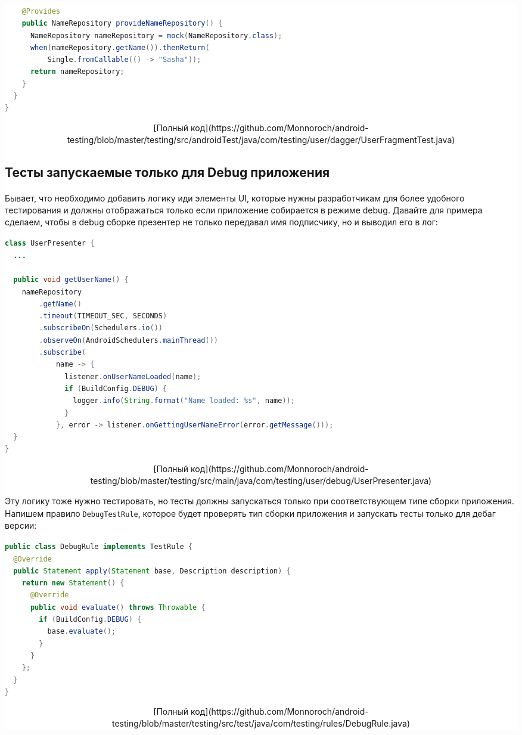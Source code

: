 ```java
    @Provides
    public NameRepository provideNameRepository() {
      NameRepository nameRepository = mock(NameRepository.class);
      when(nameRepository.getName()).thenReturn(
          Single.fromCallable(() -> "Sasha"));
      return nameRepository;
    }
  }
}
```
<center>[Полный код](https://github.com/Monnoroch/android-testing/blob/master/testing/src/androidTest/java/com/testing/user/dagger/UserFragmentTest.java)</center>

## Тесты запускаемые только для Debug приложения

Бывает, что необходимо добавить логику иди элементы UI, которые нужны разработчикам для более удобного тестирования и должны отображаться только если приложение собирается в режиме debug. Давайте для примера сделаем, чтобы в debug сборке презентер не только передавал имя подписчику, но и выводил его в лог:

```java
class UserPresenter {
  ...

  public void getUserName() {
    nameRepository
        .getName()
        .timeout(TIMEOUT_SEC, SECONDS)
        .subscribeOn(Schedulers.io())
        .observeOn(AndroidSchedulers.mainThread())
        .subscribe(
            name -> {
              listener.onUserNameLoaded(name);
              if (BuildConfig.DEBUG) {
                logger.info(String.format("Name loaded: %s", name));
              }
            }, error -> listener.onGettingUserNameError(error.getMessage()));
  }
}
```
<center>[Полный код](https://github.com/Monnoroch/android-testing/blob/master/testing/src/main/java/com/testing/user/debug/UserPresenter.java)</center>

Эту логику тоже нужно тестировать, но тесты должны запускаться только при соответствующем типе сборки приложения. Напишем правило `DebugTestRule`, которое будет проверять тип сборки приложения и запускать тесты только для дебаг версии:

```java
public class DebugRule implements TestRule {
  @Override
  public Statement apply(Statement base, Description description) {
    return new Statement() {
      @Override
      public void evaluate() throws Throwable {
        if (BuildConfig.DEBUG) {
          base.evaluate();
        }
      }
    };
  }
}
```
<center>[Полный код](https://github.com/Monnoroch/android-testing/blob/master/testing/src/test/java/com/testing/rules/DebugRule.java)</center>
